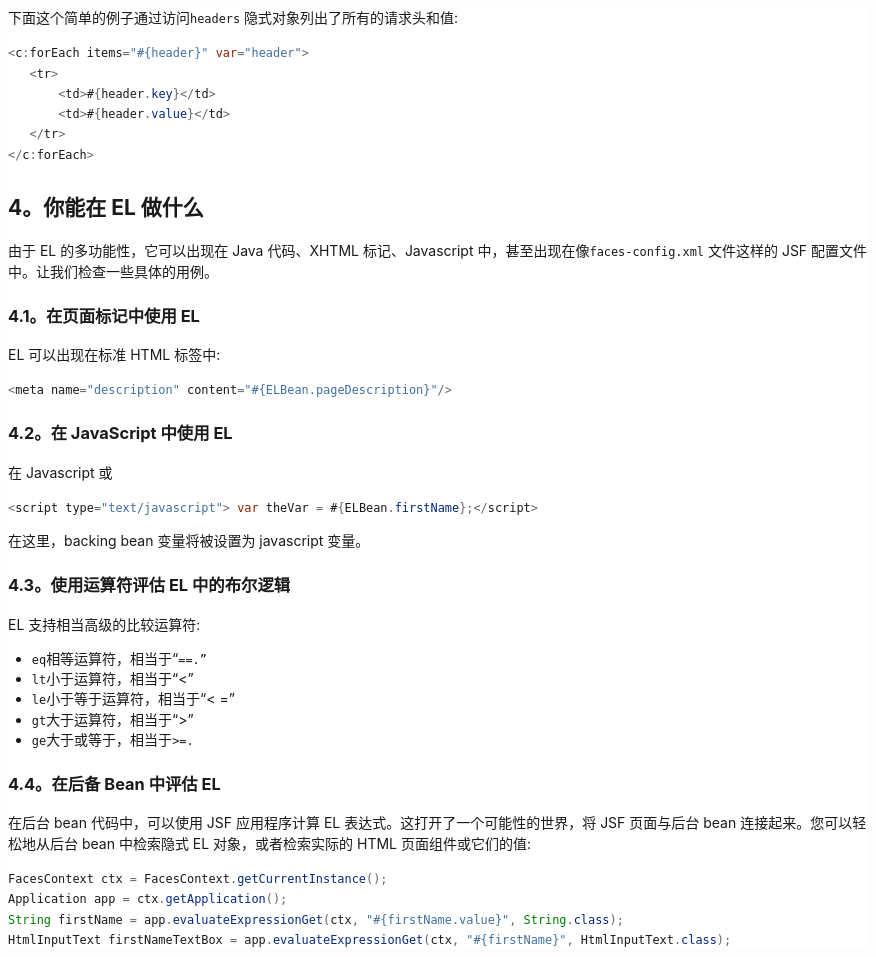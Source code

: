 下面这个简单的例子通过访问`headers` 隐式对象列出了所有的请求头和值:

```java
<c:forEach items="#{header}" var="header">
   <tr>
       <td>#{header.key}</td>
       <td>#{header.value}</td>
   </tr>
</c:forEach>
```

## 4。你能在 EL 做什么

由于 EL 的多功能性，它可以出现在 Java 代码、XHTML 标记、Javascript 中，甚至出现在像`faces-config.xml` 文件这样的 JSF 配置文件中。让我们检查一些具体的用例。

### 4.1。在页面标记中使用 EL

EL 可以出现在标准 HTML 标签中:

```java
<meta name="description" content="#{ELBean.pageDescription}"/>
```

### 4.2。在 JavaScript 中使用 EL

在 Javascript 或

```java
<script type="text/javascript"> var theVar = #{ELBean.firstName};</script>
```

在这里，backing bean 变量将被设置为 javascript 变量。

### 4.3。使用运算符评估 EL 中的布尔逻辑

EL 支持相当高级的比较运算符:

*   `eq`相等运算符，相当于“`==.”`
*   `lt`小于运算符，相当于“<”
*   `le`小于等于运算符，相当于“< =”
*   `gt`大于运算符，相当于“>”
*   `ge`大于或等于，相当于`>=.`

### 4.4。在后备 Bean 中评估 EL

在后台 bean 代码中，可以使用 JSF 应用程序计算 EL 表达式。这打开了一个可能性的世界，将 JSF 页面与后台 bean 连接起来。您可以轻松地从后台 bean 中检索隐式 EL 对象，或者检索实际的 HTML 页面组件或它们的值:

```java
FacesContext ctx = FacesContext.getCurrentInstance(); 
Application app = ctx.getApplication(); 
String firstName = app.evaluateExpressionGet(ctx, "#{firstName.value}", String.class); 
HtmlInputText firstNameTextBox = app.evaluateExpressionGet(ctx, "#{firstName}", HtmlInputText.class);
```
